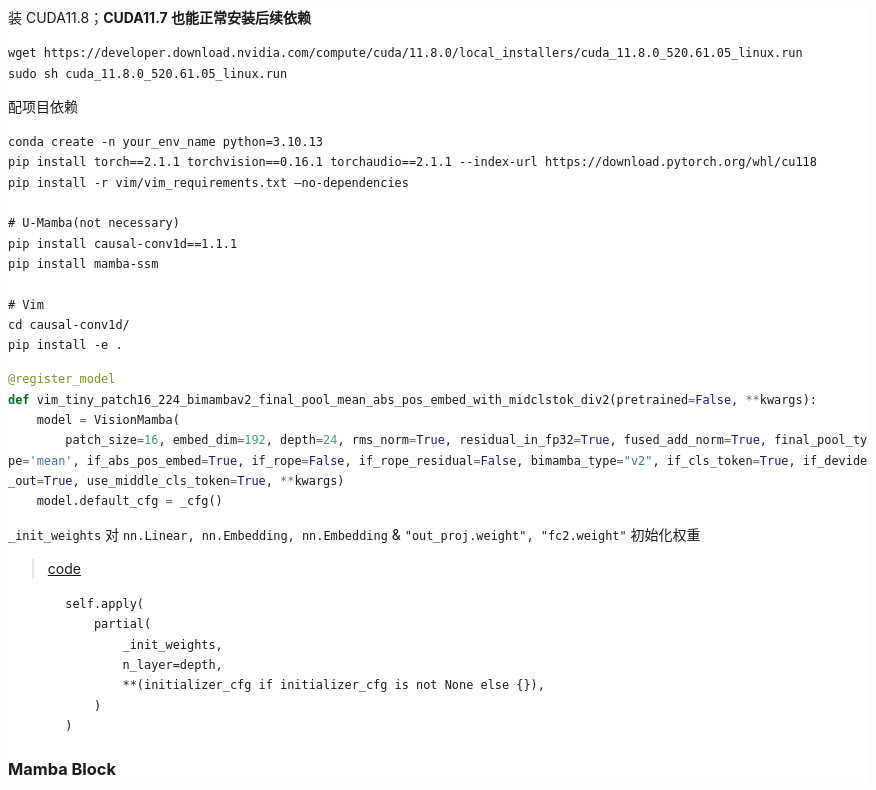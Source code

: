装 CUDA11.8；**CUDA11.7 也能正常安装后续依赖**

```
wget https://developer.download.nvidia.com/compute/cuda/11.8.0/local_installers/cuda_11.8.0_520.61.05_linux.run
sudo sh cuda_11.8.0_520.61.05_linux.run
```

配项目依赖

```
conda create -n your_env_name python=3.10.13
pip install torch==2.1.1 torchvision==0.16.1 torchaudio==2.1.1 --index-url https://download.pytorch.org/whl/cu118
pip install -r vim/vim_requirements.txt –no-dependencies

# U-Mamba(not necessary)
pip install causal-conv1d==1.1.1
pip install mamba-ssm

# Vim
cd causal-conv1d/
pip install -e .
```



```python
@register_model
def vim_tiny_patch16_224_bimambav2_final_pool_mean_abs_pos_embed_with_midclstok_div2(pretrained=False, **kwargs):
    model = VisionMamba(
        patch_size=16, embed_dim=192, depth=24, rms_norm=True, residual_in_fp32=True, fused_add_norm=True, final_pool_type='mean', if_abs_pos_embed=True, if_rope=False, if_rope_residual=False, bimamba_type="v2", if_cls_token=True, if_devide_out=True, use_middle_cls_token=True, **kwargs)
    model.default_cfg = _cfg()
```



`_init_weights` 对 `nn.Linear, nn.Embedding, nn.Embedding` & `"out_proj.weight", "fc2.weight"` 初始化权重

> [code](https://github.com/hustvl/Vim/blob/6143d07b3dd31f904c63840a19e22d95d1124493/vim/models_mamba.py#L179)

```
        self.apply(
            partial(
                _init_weights,
                n_layer=depth,
                **(initializer_cfg if initializer_cfg is not None else {}),
            )
        )
```



### Mamba Block
